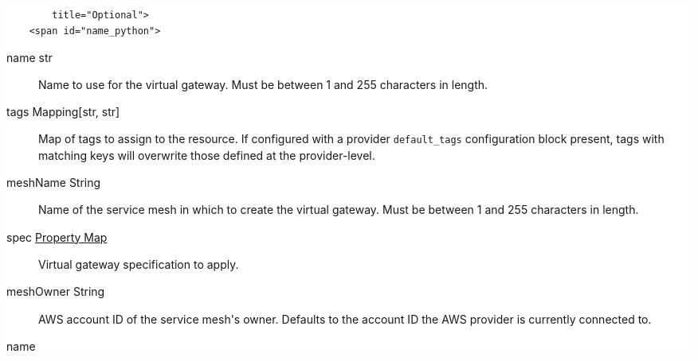             title="Optional">
        <span id="name_python">
<a data-swiftype-name="resource-property" data-swiftype-type="text" href="#name_python" style="color: inherit; text-decoration: inherit;">name</a>
</span>
        <span class="property-indicator"></span>
        <span class="property-type">str</span>
    </dt>
    <dd><p>Name to use for the virtual gateway. Must be between 1 and 255 characters in length.</p>
</dd><dt class="property-optional"
            title="Optional">
        <span id="tags_python">
<a data-swiftype-name="resource-property" data-swiftype-type="text" href="#tags_python" style="color: inherit; text-decoration: inherit;">tags</a>
</span>
        <span class="property-indicator"></span>
        <span class="property-type">Mapping[str, str]</span>
    </dt>
    <dd><p>Map of tags to assign to the resource. If configured with a provider <code>default_tags</code> configuration block present, tags with matching keys will overwrite those defined at the provider-level.</p>
</dd></dl>
</pulumi-choosable>
</div>

<div>
<pulumi-choosable type="language" values="yaml">
<dl class="resources-properties"><dt class="property-required property-replacement"
            title="Required">
        <span id="meshname_yaml">
<a data-swiftype-name="resource-property" data-swiftype-type="text" href="#meshname_yaml" style="color: inherit; text-decoration: inherit;">mesh<wbr>Name</a>
</span>
        <span class="property-indicator"></span>
        <span class="property-type">String</span>
    </dt>
    <dd><p>Name of the service mesh in which to create the virtual gateway. Must be between 1 and 255 characters in length.</p>
</dd><dt class="property-required"
            title="Required">
        <span id="spec_yaml">
<a data-swiftype-name="resource-property" data-swiftype-type="text" href="#spec_yaml" style="color: inherit; text-decoration: inherit;">spec</a>
</span>
        <span class="property-indicator"></span>
        <span class="property-type"><a href="#virtualgatewayspec">Property Map</a></span>
    </dt>
    <dd><p>Virtual gateway specification to apply.</p>
</dd><dt class="property-optional property-replacement"
            title="Optional">
        <span id="meshowner_yaml">
<a data-swiftype-name="resource-property" data-swiftype-type="text" href="#meshowner_yaml" style="color: inherit; text-decoration: inherit;">mesh<wbr>Owner</a>
</span>
        <span class="property-indicator"></span>
        <span class="property-type">String</span>
    </dt>
    <dd><p>AWS account ID of the service mesh's owner. Defaults to the account ID the AWS provider is currently connected to.</p>
</dd><dt class="property-optional property-replacement"
            title="Optional">
        <span id="name_yaml">
<a data-swiftype-name="resource-property" data-swiftype-type="text" href="#name_yaml" style="color: inherit; text-decoration: inherit;">name</a>